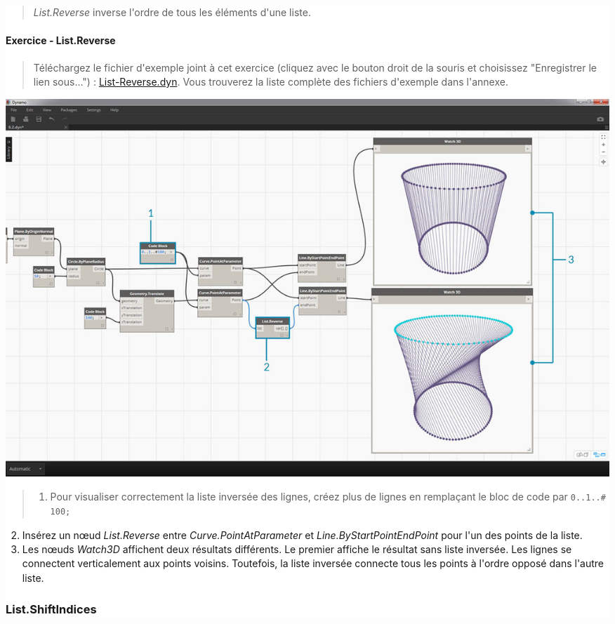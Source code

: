 > *List.Reverse* inverse l'ordre de tous les éléments d'une liste.

#### Exercice - List.Reverse

> Téléchargez le fichier d'exemple joint à cet exercice (cliquez avec le bouton droit de la souris et choisissez "Enregistrer le lien sous...") : [List-Reverse.dyn](datasets/6-2/List-Reverse.dyn). Vous trouverez la liste complète des fichiers d'exemple dans l'annexe.

![Exercice](images/6-2/Exercise/34.jpg)

> 1. Pour visualiser correctement la liste inversée des lignes, créez plus de lignes en remplaçant le bloc de code par ```0..1..#100;```
2. Insérez un nœud *List.Reverse* entre *Curve.PointAtParameter* et *Line.ByStartPointEndPoint* pour l'un des points de la liste.
3. Les nœuds *Watch3D* affichent deux résultats différents. Le premier affiche le résultat sans liste inversée. Les lignes se connectent verticalement aux points voisins. Toutefois, la liste inversée connecte tous les points à l'ordre opposé dans l'autre liste.

### List.ShiftIndices
